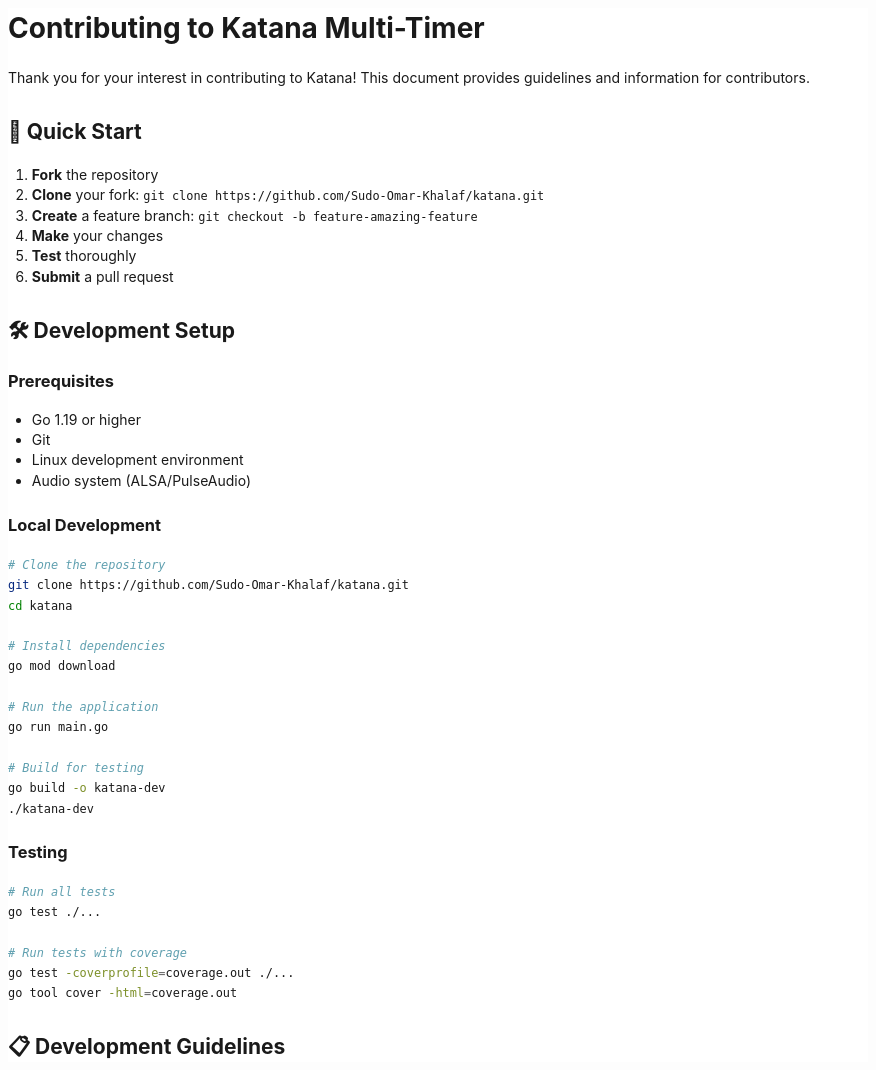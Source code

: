 # Contributing to Katana Multi-Timer

Thank you for your interest in contributing to Katana! This document provides guidelines and information for contributors.

## 🚀 Quick Start

1. **Fork** the repository
2. **Clone** your fork: `git clone https://github.com/Sudo-Omar-Khalaf/katana.git`
3. **Create** a feature branch: `git checkout -b feature-amazing-feature`
4. **Make** your changes
5. **Test** thoroughly
6. **Submit** a pull request

## 🛠️ Development Setup

### Prerequisites
- Go 1.19 or higher
- Git
- Linux development environment
- Audio system (ALSA/PulseAudio)

### Local Development
```bash
# Clone the repository
git clone https://github.com/Sudo-Omar-Khalaf/katana.git
cd katana

# Install dependencies
go mod download

# Run the application
go run main.go

# Build for testing
go build -o katana-dev
./katana-dev
```

### Testing
```bash
# Run all tests
go test ./...

# Run tests with coverage
go test -coverprofile=coverage.out ./...
go tool cover -html=coverage.out
```

## 📋 Development Guidelines
